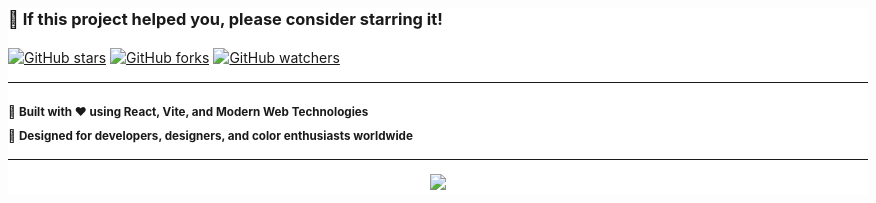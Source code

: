 ### 🌟 **If this project helped you, please consider starring it!**

[![GitHub stars](https://img.shields.io/github/stars/Ujwal-27K/color-palette-generator?style=social)](https://github.com/Ujwal-27K/color-palette-generator/stargazers)
[![GitHub forks](https://img.shields.io/github/forks/Ujwal-27K/color-palette-generator?style=social)](https://github.com/Ujwal-27K/color-palette-generator/network/members)
[![GitHub watchers](https://img.shields.io/github/watchers/Ujwal-27K/color-palette-generator?style=social)](https://github.com/Ujwal-27K/color-palette-generator/watchers)

---

<sub>🚀 **Built with ❤️ using React, Vite, and Modern Web Technologies**</sub><br>
<sub>🎨 **Designed for developers, designers, and color enthusiasts worldwide**</sub>

</div>

---

<div align="center">
<img src="https://raw.githubusercontent.com/andreasbm/readme/master/assets/lines/colored.png" width="100%" />
</div>
